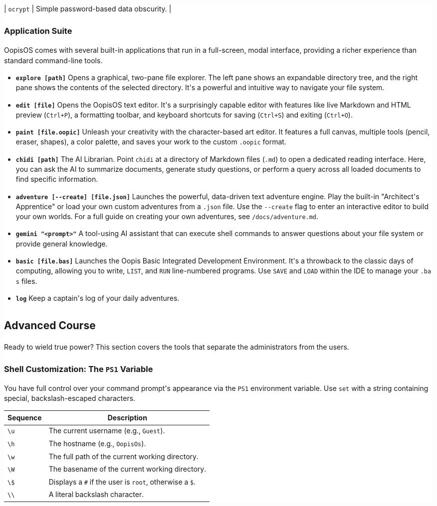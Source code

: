 | `ocrypt`                     | Simple password-based data obscurity.                    |

### Application Suite

OopisOS comes with several built-in applications that run in a full-screen, modal interface, providing a richer experience than standard command-line tools.

- **`explore [path]`** Opens a graphical, two-pane file explorer. The left pane shows an expandable directory tree, and the right pane shows the contents of the selected directory. It's a powerful and intuitive way to navigate your file system.

- **`edit [file]`** Opens the OopisOS text editor. It's a surprisingly capable editor with features like live Markdown and HTML preview (`Ctrl+P`), a formatting toolbar, and keyboard shortcuts for saving (`Ctrl+S`) and exiting (`Ctrl+O`).

- **`paint [file.oopic]`** Unleash your creativity with the character-based art editor. It features a full canvas, multiple tools (pencil, eraser, shapes), a color palette, and saves your work to the custom `.oopic` format.

- **`chidi [path]`** The AI Librarian. Point `chidi` at a directory of Markdown files (`.md`) to open a dedicated reading interface. Here, you can ask the AI to summarize documents, generate study questions, or perform a query across all loaded documents to find specific information.

- **`adventure [--create] [file.json]`** Launches the powerful, data-driven text adventure engine. Play the built-in "Architect's Apprentice" or load your own custom adventures from a `.json` file. Use the `--create` flag to enter an interactive editor to build your own worlds. For a full guide on creating your own adventures, see `/docs/adventure.md`.

- **`gemini "<prompt>"`** A tool-using AI assistant that can execute shell commands to answer questions about your file system or provide general knowledge.

- **`basic [file.bas]`** Launches the Oopis Basic Integrated Development Environment. It's a throwback to the classic days of computing, allowing you to write, `LIST`, and `RUN` line-numbered programs. Use `SAVE` and `LOAD` within the IDE to manage your `.bas` files.

- **`log`** Keep a captain's log of your daily adventures.

## Advanced Course

Ready to wield true power? This section covers the tools that separate the administrators from the users.

### Shell Customization: The `PS1` Variable

You have full control over your command prompt's appearance via the `PS1` environment variable. Use `set` with a string containing special, backslash-escaped characters.

| Sequence | Description                                            |
| -------- | ------------------------------------------------------ |
| `\u`     | The current username (e.g., `Guest`).                  |
| `\h`     | The hostname (e.g., `OopisOs`).                        |
| `\w`     | The full path of the current working directory.        |
| `\W`     | The basename of the current working directory.         |
| `\$`     | Displays a `#` if the user is `root`, otherwise a `$`. |
| `\\`     | A literal backslash character.                         |
